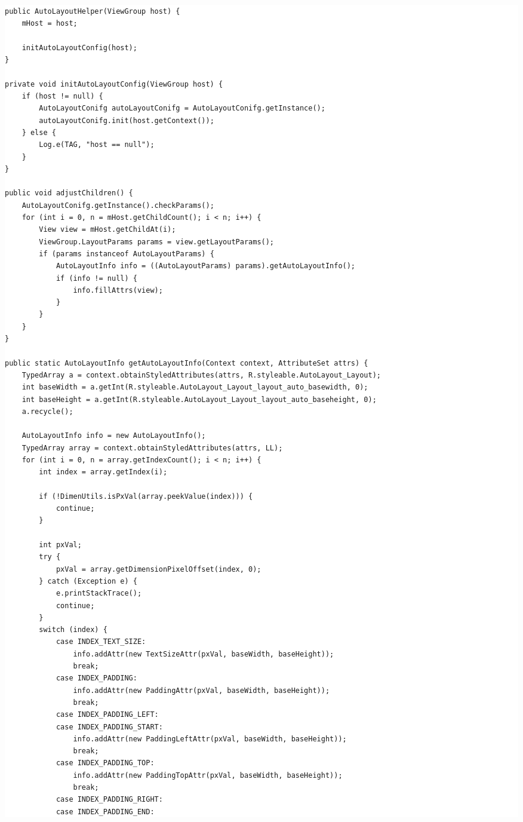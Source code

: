     public AutoLayoutHelper(ViewGroup host) {
        mHost = host;

        initAutoLayoutConfig(host);
    }

    private void initAutoLayoutConfig(ViewGroup host) {
        if (host != null) {
            AutoLayoutConifg autoLayoutConifg = AutoLayoutConifg.getInstance();
            autoLayoutConifg.init(host.getContext());
        } else {
            Log.e(TAG, "host == null");
        }
    }

    public void adjustChildren() {
        AutoLayoutConifg.getInstance().checkParams();
        for (int i = 0, n = mHost.getChildCount(); i < n; i++) {
            View view = mHost.getChildAt(i);
            ViewGroup.LayoutParams params = view.getLayoutParams();
            if (params instanceof AutoLayoutParams) {
                AutoLayoutInfo info = ((AutoLayoutParams) params).getAutoLayoutInfo();
                if (info != null) {
                    info.fillAttrs(view);
                }
            }
        }
    }

    public static AutoLayoutInfo getAutoLayoutInfo(Context context, AttributeSet attrs) {
        TypedArray a = context.obtainStyledAttributes(attrs, R.styleable.AutoLayout_Layout);
        int baseWidth = a.getInt(R.styleable.AutoLayout_Layout_layout_auto_basewidth, 0);
        int baseHeight = a.getInt(R.styleable.AutoLayout_Layout_layout_auto_baseheight, 0);
        a.recycle();

        AutoLayoutInfo info = new AutoLayoutInfo();
        TypedArray array = context.obtainStyledAttributes(attrs, LL);
        for (int i = 0, n = array.getIndexCount(); i < n; i++) {
            int index = array.getIndex(i);

            if (!DimenUtils.isPxVal(array.peekValue(index))) {
                continue;
            }

            int pxVal;
            try {
                pxVal = array.getDimensionPixelOffset(index, 0);
            } catch (Exception e) {
                e.printStackTrace();
                continue;
            }
            switch (index) {
                case INDEX_TEXT_SIZE:
                    info.addAttr(new TextSizeAttr(pxVal, baseWidth, baseHeight));
                    break;
                case INDEX_PADDING:
                    info.addAttr(new PaddingAttr(pxVal, baseWidth, baseHeight));
                    break;
                case INDEX_PADDING_LEFT:
                case INDEX_PADDING_START:
                    info.addAttr(new PaddingLeftAttr(pxVal, baseWidth, baseHeight));
                    break;
                case INDEX_PADDING_TOP:
                    info.addAttr(new PaddingTopAttr(pxVal, baseWidth, baseHeight));
                    break;
                case INDEX_PADDING_RIGHT:
                case INDEX_PADDING_END: